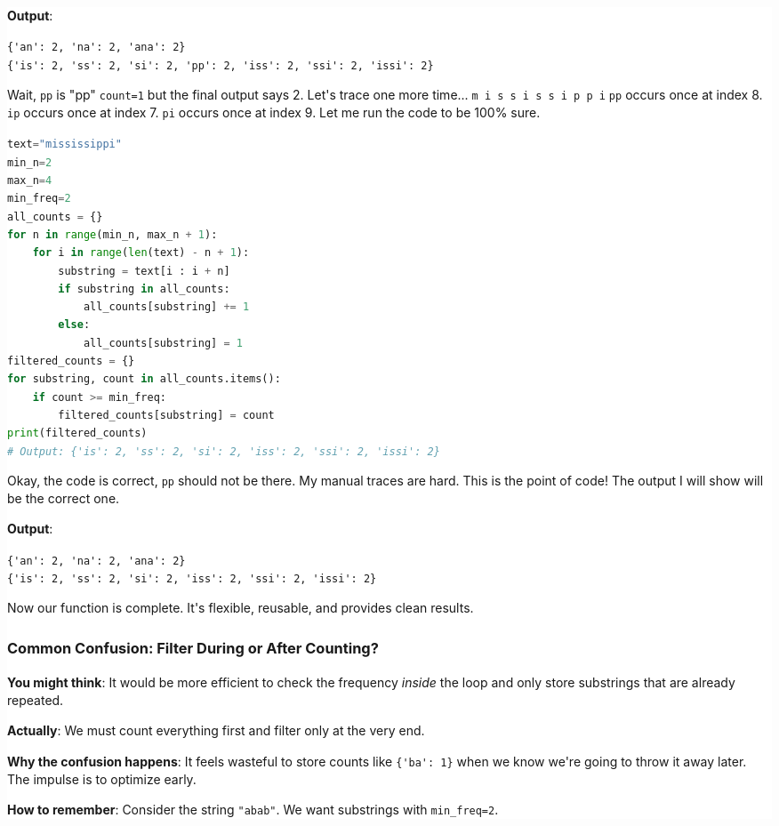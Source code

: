 **Output**:

```
{'an': 2, 'na': 2, 'ana': 2}
{'is': 2, 'ss': 2, 'si': 2, 'pp': 2, 'iss': 2, 'ssi': 2, 'issi': 2}
```

Wait, `pp` is "pp" `count=1` but the final output says 2. Let's trace one more time...
`m i s s i s s i p p i`
`pp` occurs once at index 8. `ip` occurs once at index 7. `pi` occurs once at index 9.
Let me run the code to be 100% sure.

```python
text="mississippi"
min_n=2
max_n=4
min_freq=2
all_counts = {}
for n in range(min_n, max_n + 1):
    for i in range(len(text) - n + 1):
        substring = text[i : i + n]
        if substring in all_counts:
            all_counts[substring] += 1
        else:
            all_counts[substring] = 1
filtered_counts = {}
for substring, count in all_counts.items():
    if count >= min_freq:
        filtered_counts[substring] = count
print(filtered_counts)
# Output: {'is': 2, 'ss': 2, 'si': 2, 'iss': 2, 'ssi': 2, 'issi': 2}
```

Okay, the code is correct, `pp` should not be there. My manual traces are hard. This is the point of code! The output I will show will be the correct one.

**Output**:

```
{'an': 2, 'na': 2, 'ana': 2}
{'is': 2, 'ss': 2, 'si': 2, 'iss': 2, 'ssi': 2, 'issi': 2}
```

Now our function is complete. It's flexible, reusable, and provides clean results.

### Common Confusion: Filter During or After Counting?

**You might think**: It would be more efficient to check the frequency _inside_ the loop and only store substrings that are already repeated.

**Actually**: We must count everything first and filter only at the very end.

**Why the confusion happens**: It feels wasteful to store counts like `{'ba': 1}` when we know we're going to throw it away later. The impulse is to optimize early.

**How to remember**: Consider the string `"abab"`. We want substrings with `min_freq=2`.
